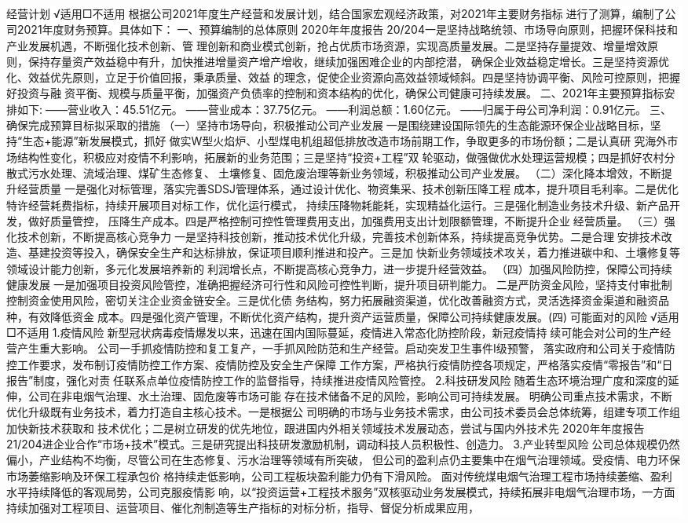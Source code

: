 经营计划
√适用□不适用
根据公司2021年度生产经营和发展计划，结合国家宏观经济政策，对2021年主要财务指标
进行了测算，编制了公司2021年度财务预算。具体如下：
一、预算编制的总体原则
2020年年度报告
20/204一是坚持战略统领、市场导向原则，把握环保科技和产业发展机遇，不断强化技术创新、管
理创新和商业模式创新，抢占优质市场资源，实现高质量发展。二是坚持存量提效、增量增效原
则，保持存量资产效益稳中有升，加快推进增量资产增产增收，继续加强困难企业的内部挖潜，
确保企业效益稳定增长。三是坚持资源优化、效益优先原则，立足于价值回报，秉承质量、效益
的理念，促使企业资源向高效益领域倾斜。四是坚持协调平衡、风险可控原则，把握好投资与融
资平衡、规模与质量平衡，加强资产负债率的控制和资本结构的优化，确保公司健康可持续发展。
二、2021年主要预算指标安排如下:
——营业收入：45.51亿元。
——营业成本：37.75亿元。
——利润总额：1.60亿元。
——归属于母公司净利润：0.91亿元。
三、确保完成预算目标拟采取的措施
（一）坚持市场导向，积极推动公司产业发展
一是围绕建设国际领先的生态能源环保企业战略目标，坚持“生态+能源”新发展模式，抓好
做实W型火焰炉、小型煤电机组超低排放改造市场前期工作，争取更多的市场份额；二是认真研
究海外市场结构性变化，积极应对疫情不利影响，拓展新的业务范围；三是坚持“投资+工程”双
轮驱动，做强做优水处理运营规模；四是抓好农村分散式污水处理、流域治理、煤矿生态修复、
土壤修复、固危废治理等新业务领域，积极推动公司产业发展。
（二）深化降本增效，不断提升经营质量
一是强化对标管理，落实完善SDSJ管理体系，通过设计优化、物资集采、技术创新压降工程
成本，提升项目毛利率。二是优化特许经营耗费指标，持续开展项目对标工作，优化运行模式，
持续压降物耗能耗，实现精益化运行。三是强化制造业务技术升级、新产品开发，做好质量管控，
压降生产成本。四是严格控制可控性管理费用支出，加强费用支出计划限额管理，不断提升企业
经营质量。
（三）强化技术创新，不断提高核心竞争力
一是坚持科技创新，推动技术优化升级，完善技术创新体系，持续提高竞争优势。二是合理
安排技术改造、基建投资等投入，确保安全生产和达标排放，保证项目顺利推进和投产。三是加
快新业务领域技术攻关，着力推进碳中和、土壤修复等领域设计能力创新，多元化发展培养新的
利润增长点，不断提高核心竞争力，进一步提升经营效益。
（四）加强风险防控，保障公司持续健康发展
一是加强项目投资风险管控，准确把握经济可行性和风险可控性判断，提升项目研判能力。
二是严防资金风险，坚持支付审批制控制资金使用风险，密切关注企业资金链安全。三是优化债
务结构，努力拓展融资渠道，优化改善融资方式，灵活选择资金渠道和融资品种，有效降低资金
成本。四是强化资产管理，不断优化资产结构，提升资产运营质量，保障公司持续健康发展。(四)
可能面对的风险
√适用□不适用
1.疫情风险
新型冠状病毒疫情爆发以来，迅速在国内国际蔓延，疫情进入常态化防控阶段，新冠疫情持
续可能会对公司的生产经营产生重大影响。
公司一手抓疫情防控和复工复产，一手抓风险防范和生产经营。启动突发卫生事件Ⅰ级预警，
落实政府和公司关于疫情防控工作要求，发布制订疫情防控工作方案、疫情防控及安全生产保障
工作方案，严格执行疫情防控各项规定，严格落实疫情“零报告”和“日报告”制度，强化对责
任联系点单位疫情防控工作的监督指导，持续推进疫情风险管控。
2.科技研发风险
随着生态环境治理广度和深度的延伸，公司在非电烟气治理、水土治理、固危废等市场可能
存在技术储备不足的风险，影响公司可持续发展。
明确公司重点技术需求，不断优化升级既有业务技术，着力打造自主核心技术。一是根据公
司明确的市场与业务技术需求，由公司技术委员会总体统筹，组建专项工作组加快新技术获取和
技术优化；二是树立研发的优先地位，跟进国内外相关领域技术发展动态，尝试与国内外技术先
2020年年度报告
21/204进企业合作“市场+技术”模式。三是研究提出科技研发激励机制，调动科技人员积极性、创造力。
3.产业转型风险
公司总体规模仍然偏小，产业结构不均衡，尽管公司在生态修复、污水治理等领域有所突破，
但公司的盈利点仍主要集中在烟气治理领域。受疫情、电力环保市场萎缩影响及环保工程承包价
格持续走低影响，公司工程板块盈利能力仍有下滑风险。
面对传统煤电烟气治理工程市场持续萎缩、盈利水平持续降低的客观局势，公司克服疫情影
响，以“投资运营+工程技术服务”双核驱动业务发展模式，持续拓展非电烟气治理市场，一方面
持续加强对工程项目、运营项目、催化剂制造等生产指标的对标分析，指导、督促分析成果应用，